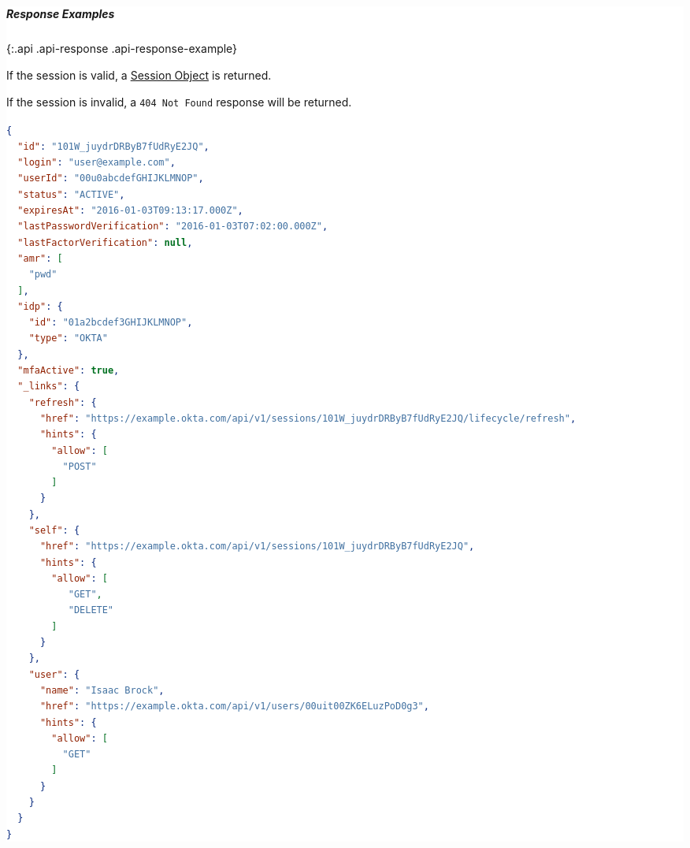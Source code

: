 ##### Response Examples
{:.api .api-response .api-response-example}

If the session is valid, a [Session Object](#session-model) is returned.

If the session is invalid, a `404 Not Found` response will be returned.

~~~ json
{
  "id": "101W_juydrDRByB7fUdRyE2JQ",
  "login": "user@example.com",
  "userId": "00u0abcdefGHIJKLMNOP",
  "status": "ACTIVE",
  "expiresAt": "2016-01-03T09:13:17.000Z",
  "lastPasswordVerification": "2016-01-03T07:02:00.000Z",
  "lastFactorVerification": null,
  "amr": [
    "pwd"
  ],
  "idp": {
    "id": "01a2bcdef3GHIJKLMNOP",
    "type": "OKTA"
  },
  "mfaActive": true,
  "_links": {
    "refresh": {
      "href": "https://example.okta.com/api/v1/sessions/101W_juydrDRByB7fUdRyE2JQ/lifecycle/refresh",
      "hints": {
        "allow": [
          "POST"
        ]
      }
    },
    "self": {
      "href": "https://example.okta.com/api/v1/sessions/101W_juydrDRByB7fUdRyE2JQ",
      "hints": {
        "allow": [
           "GET",
           "DELETE"
        ]
      }
    },
    "user": {
      "name": "Isaac Brock",
      "href": "https://example.okta.com/api/v1/users/00uit00ZK6ELuzPoD0g3",
      "hints": {
        "allow": [
          "GET"
        ]
      }
    }
  }
}
~~~
